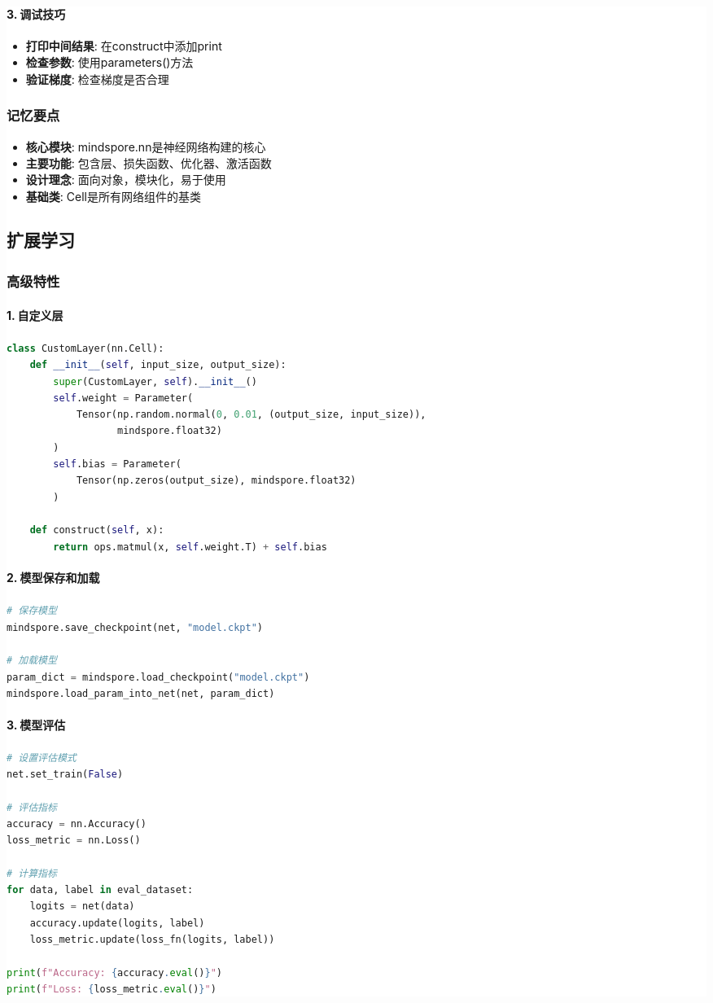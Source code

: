 #### 3. 调试技巧
- **打印中间结果**: 在construct中添加print
- **检查参数**: 使用parameters()方法
- **验证梯度**: 检查梯度是否合理

### 记忆要点
- **核心模块**: mindspore.nn是神经网络构建的核心
- **主要功能**: 包含层、损失函数、优化器、激活函数
- **设计理念**: 面向对象，模块化，易于使用
- **基础类**: Cell是所有网络组件的基类

## 扩展学习

### 高级特性

#### 1. 自定义层
```python
class CustomLayer(nn.Cell):
    def __init__(self, input_size, output_size):
        super(CustomLayer, self).__init__()
        self.weight = Parameter(
            Tensor(np.random.normal(0, 0.01, (output_size, input_size)), 
                   mindspore.float32)
        )
        self.bias = Parameter(
            Tensor(np.zeros(output_size), mindspore.float32)
        )
    
    def construct(self, x):
        return ops.matmul(x, self.weight.T) + self.bias
```

#### 2. 模型保存和加载
```python
# 保存模型
mindspore.save_checkpoint(net, "model.ckpt")

# 加载模型
param_dict = mindspore.load_checkpoint("model.ckpt")
mindspore.load_param_into_net(net, param_dict)
```

#### 3. 模型评估
```python
# 设置评估模式
net.set_train(False)

# 评估指标
accuracy = nn.Accuracy()
loss_metric = nn.Loss()

# 计算指标
for data, label in eval_dataset:
    logits = net(data)
    accuracy.update(logits, label)
    loss_metric.update(loss_fn(logits, label))

print(f"Accuracy: {accuracy.eval()}")
print(f"Loss: {loss_metric.eval()}")
```
